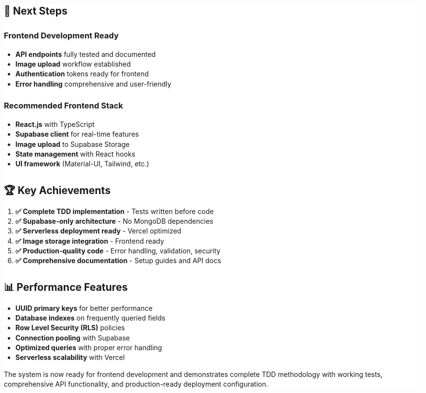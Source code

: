 ## 🔄 Next Steps

### Frontend Development Ready
- **API endpoints** fully tested and documented
- **Image upload** workflow established  
- **Authentication** tokens ready for frontend
- **Error handling** comprehensive and user-friendly

### Recommended Frontend Stack
- **React.js** with TypeScript
- **Supabase client** for real-time features
- **Image upload** to Supabase Storage
- **State management** with React hooks
- **UI framework** (Material-UI, Tailwind, etc.)

## 🏆 Key Achievements

1. **✅ Complete TDD implementation** - Tests written before code
2. **✅ Supabase-only architecture** - No MongoDB dependencies  
3. **✅ Serverless deployment ready** - Vercel optimized
4. **✅ Image storage integration** - Frontend ready
5. **✅ Production-quality code** - Error handling, validation, security
6. **✅ Comprehensive documentation** - Setup guides and API docs

## 📊 Performance Features

- **UUID primary keys** for better performance
- **Database indexes** on frequently queried fields
- **Row Level Security (RLS)** policies
- **Connection pooling** with Supabase
- **Optimized queries** with proper error handling
- **Serverless scalability** with Vercel

The system is now ready for frontend development and demonstrates complete TDD methodology with working tests, comprehensive API functionality, and production-ready deployment configuration.
